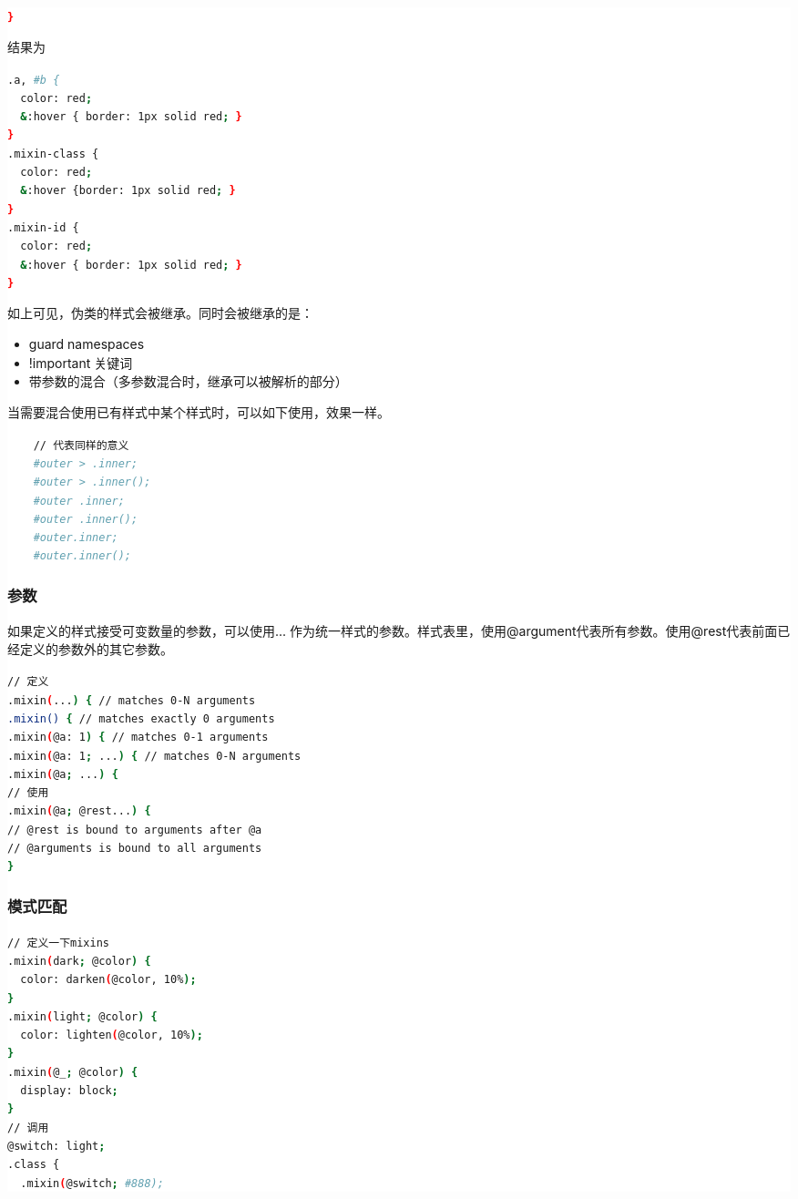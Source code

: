 ```bash
}
```
结果为
```bash
.a, #b { 
  color: red;   
  &:hover { border: 1px solid red; } 
} 
.mixin-class { 
  color: red;   
  &:hover {border: 1px solid red; } 
} 
.mixin-id { 
  color: red;   
  &:hover { border: 1px solid red; } 
}
```
如上可见，伪类的样式会被继承。同时会被继承的是：
* guard namespaces
* !important 关键词
* 带参数的混合（多参数混合时，继承可以被解析的部分）

当需要混合使用已有样式中某个样式时，可以如下使用，效果一样。
```bash
    // 代表同样的意义
    #outer > .inner; 
    #outer > .inner(); 
    #outer .inner; 
    #outer .inner(); 
    #outer.inner; 
    #outer.inner();
```
### 参数
如果定义的样式接受可变数量的参数，可以使用... 作为统一样式的参数。样式表里，使用@argument代表所有参数。使用@rest代表前面已经定义的参数外的其它参数。
```bash
// 定义
.mixin(...) { // matches 0-N arguments
.mixin() { // matches exactly 0 arguments
.mixin(@a: 1) { // matches 0-1 arguments
.mixin(@a: 1; ...) { // matches 0-N arguments
.mixin(@a; ...) {
// 使用
.mixin(@a; @rest...) { 
// @rest is bound to arguments after @a 
// @arguments is bound to all arguments
}
```
### 模式匹配

```bash
// 定义一下mixins
.mixin(dark; @color) { 
  color: darken(@color, 10%); 
} 
.mixin(light; @color) { 
  color: lighten(@color, 10%); 
} 
.mixin(@_; @color) { 
  display: block; 
}
// 调用
@switch: light; 
.class { 
  .mixin(@switch; #888); 
```